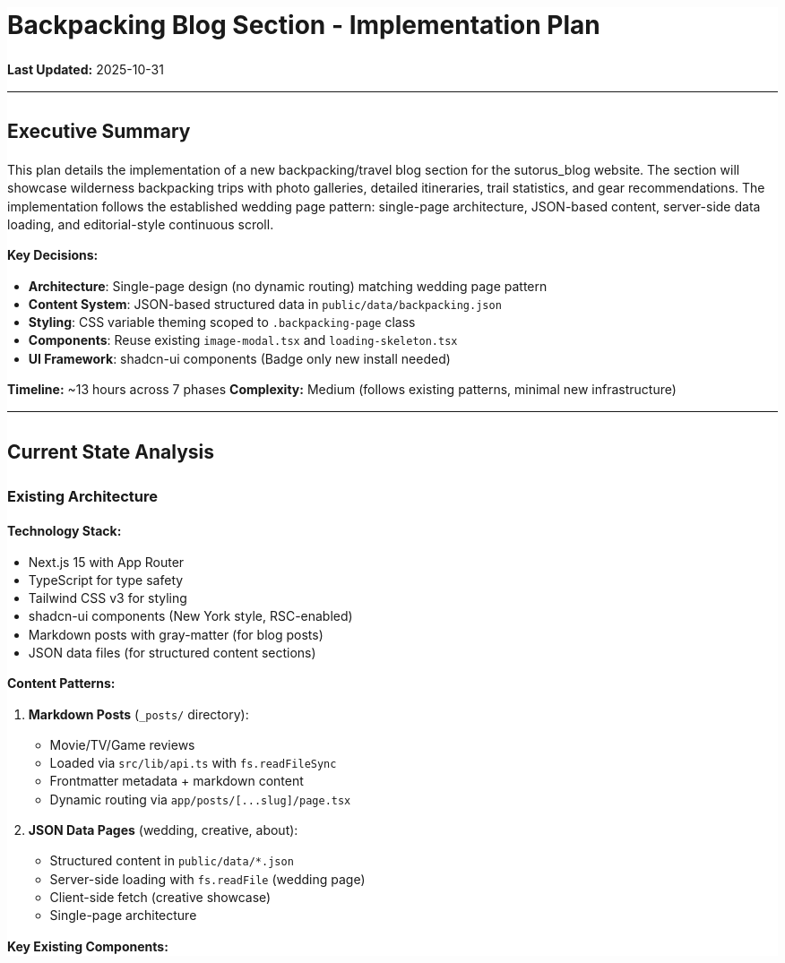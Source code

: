 # Backpacking Blog Section - Implementation Plan

**Last Updated:** 2025-10-31

---

## Executive Summary

This plan details the implementation of a new backpacking/travel blog section for the sutorus_blog website. The section will showcase wilderness backpacking trips with photo galleries, detailed itineraries, trail statistics, and gear recommendations. The implementation follows the established wedding page pattern: single-page architecture, JSON-based content, server-side data loading, and editorial-style continuous scroll.

**Key Decisions:**
- **Architecture**: Single-page design (no dynamic routing) matching wedding page pattern
- **Content System**: JSON-based structured data in `public/data/backpacking.json`
- **Styling**: CSS variable theming scoped to `.backpacking-page` class
- **Components**: Reuse existing `image-modal.tsx` and `loading-skeleton.tsx`
- **UI Framework**: shadcn-ui components (Badge only new install needed)

**Timeline:** ~13 hours across 7 phases
**Complexity:** Medium (follows existing patterns, minimal new infrastructure)

---

## Current State Analysis

### Existing Architecture

**Technology Stack:**
- Next.js 15 with App Router
- TypeScript for type safety
- Tailwind CSS v3 for styling
- shadcn-ui components (New York style, RSC-enabled)
- Markdown posts with gray-matter (for blog posts)
- JSON data files (for structured content sections)

**Content Patterns:**
1. **Markdown Posts** (`_posts/` directory):
   - Movie/TV/Game reviews
   - Loaded via `src/lib/api.ts` with `fs.readFileSync`
   - Frontmatter metadata + markdown content
   - Dynamic routing via `app/posts/[...slug]/page.tsx`

2. **JSON Data Pages** (wedding, creative, about):
   - Structured content in `public/data/*.json`
   - Server-side loading with `fs.readFile` (wedding page)
   - Client-side fetch (creative showcase)
   - Single-page architecture

**Key Existing Components:**
